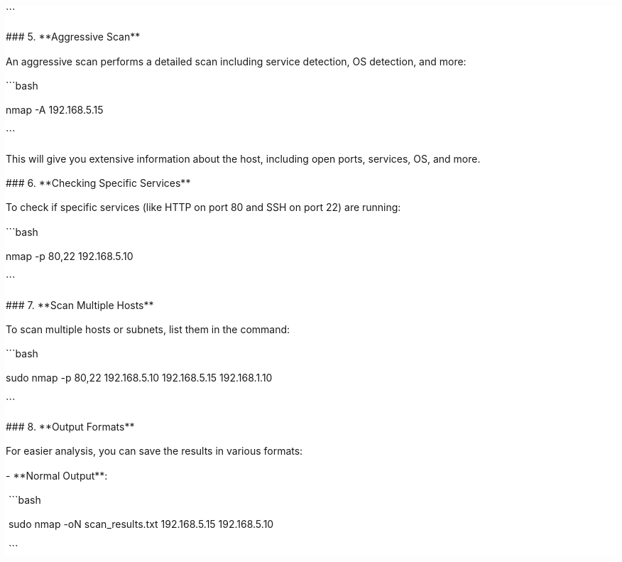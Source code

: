 \`\`\`

  

\### 5. \*\*Aggressive Scan\*\*

  

An aggressive scan performs a detailed scan including service detection, OS detection, and more:

  

\`\`\`bash

nmap -A 192.168.5.15

\`\`\`

  

This will give you extensive information about the host, including open ports, services, OS, and more.

  

\### 6. \*\*Checking Specific Services\*\*

  

To check if specific services (like HTTP on port 80 and SSH on port 22) are running:

  

\`\`\`bash

nmap -p 80,22 192.168.5.10

\`\`\`

  

\### 7. \*\*Scan Multiple Hosts\*\*

  

To scan multiple hosts or subnets, list them in the command:

  

\`\`\`bash

sudo nmap -p 80,22 192.168.5.10 192.168.5.15 192.168.1.10

\`\`\`

  

\### 8. \*\*Output Formats\*\*

  

For easier analysis, you can save the results in various formats:

  

\- \*\*Normal Output\*\*:

 \`\`\`bash

 sudo nmap -oN scan\_results.txt 192.168.5.15 192.168.5.10

 \`\`\`
